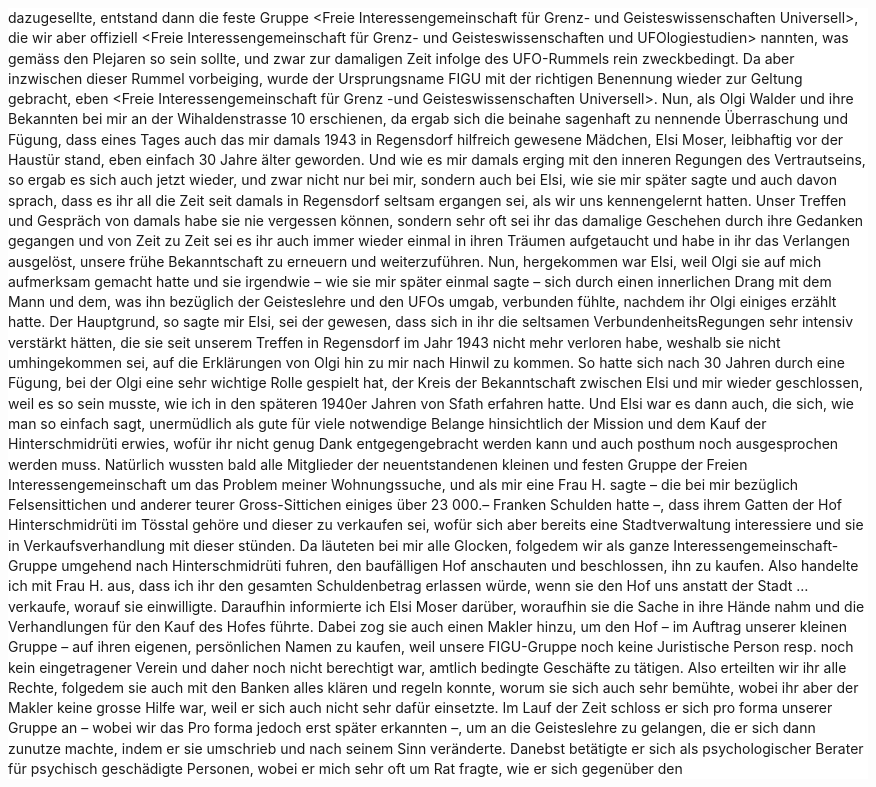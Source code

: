 dazugesellte, entstand dann die feste Gruppe <Freie Interessengemeinschaft für Grenz- und Geisteswissenschaften Universell>, die wir aber offiziell <Freie Interessengemeinschaft für Grenz- und Geisteswissenschaften und UFOlogiestudien> nannten, was gemäss den Plejaren so sein sollte, und zwar zur damaligen Zeit infolge des UFO-Rummels rein zweckbedingt. Da aber inzwischen dieser Rummel vorbeiging,
wurde der Ursprungsname FIGU mit der richtigen Benennung wieder zur Geltung gebracht, eben <Freie
Interessengemeinschaft für Grenz -und Geisteswissenschaften Universell>.
Nun, als Olgi Walder und ihre Bekannten bei mir an der Wihaldenstrasse 10 erschienen, da ergab sich die
beinahe sagenhaft zu nennende Überraschung und Fügung, dass eines Tages auch das mir damals 1943
in Regensdorf hilfreich gewesene Mädchen, Elsi Moser, leibhaftig vor der Haustür stand, eben einfach 30
Jahre älter geworden. Und wie es mir damals erging mit den inneren Regungen des Vertrautseins, so
ergab es sich auch jetzt wieder, und zwar nicht nur bei mir, sondern auch bei Elsi, wie sie mir später sagte und auch davon sprach, dass es ihr all die Zeit seit damals in Regensdorf seltsam ergangen sei, als wir
uns kennengelernt hatten. Unser Treffen und Gespräch von damals habe sie nie vergessen können, sondern sehr oft sei ihr das damalige Geschehen durch ihre Gedanken gegangen und von Zeit zu Zeit sei es
ihr auch immer wieder einmal in ihren Träumen aufgetaucht und habe in ihr das Verlangen ausgelöst,
unsere frühe Bekanntschaft zu erneuern und weiterzuführen.
Nun, hergekommen war Elsi, weil Olgi sie auf mich aufmerksam gemacht hatte und sie irgendwie – wie
sie mir später einmal sagte – sich durch einen innerlichen Drang mit dem Mann und dem, was ihn bezüglich der Geisteslehre und den UFOs umgab, verbunden fühlte, nachdem ihr Olgi einiges erzählt hatte.
Der Hauptgrund, so sagte mir Elsi, sei der gewesen, dass sich in ihr die seltsamen VerbundenheitsRegungen sehr intensiv verstärkt hätten, die sie seit unserem Treffen in Regensdorf im Jahr 1943 nicht
mehr verloren habe, weshalb sie nicht umhingekommen sei, auf die Erklärungen von Olgi hin zu mir nach
Hinwil zu kommen. So hatte sich nach 30 Jahren durch eine Fügung, bei der Olgi eine sehr wichtige Rolle
gespielt hat, der Kreis der Bekanntschaft zwischen Elsi und mir wieder geschlossen, weil es so sein musste, wie ich in den späteren 1940er Jahren von Sfath erfahren hatte. Und Elsi war es dann auch, die sich,
wie man so einfach sagt, unermüdlich als gute <Seele> für viele notwendige Belange hinsichtlich der
Mission und dem Kauf der Hinterschmidrüti erwies, wofür ihr nicht genug Dank entgegengebracht werden kann und auch posthum noch ausgesprochen werden muss.
Natürlich wussten bald alle Mitglieder der neuentstandenen kleinen und festen Gruppe der Freien Interessengemeinschaft um das Problem meiner Wohnungssuche, und als mir eine Frau H. sagte – die bei
mir bezüglich Felsensittichen und anderer teurer Gross-Sittichen einiges über 23 000.– Franken Schulden
hatte –, dass ihrem Gatten der Hof Hinterschmidrüti im Tösstal gehöre und dieser zu verkaufen sei, wofür
sich aber bereits eine Stadtverwaltung interessiere und sie in Verkaufsverhandlung mit dieser stünden. Da
läuteten bei mir alle Glocken, folgedem wir als ganze Interessengemeinschaft-Gruppe umgehend nach
Hinterschmidrüti fuhren, den baufälligen Hof anschauten und beschlossen, ihn zu kaufen. Also handelte
ich mit Frau H. aus, dass ich ihr den gesamten Schuldenbetrag erlassen würde, wenn sie den Hof uns
anstatt der Stadt … verkaufe, worauf sie einwilligte. Daraufhin informierte ich Elsi Moser darüber, woraufhin sie die Sache in ihre Hände nahm und die Verhandlungen für den Kauf des Hofes führte. Dabei zog
sie auch einen Makler hinzu, um den Hof – im Auftrag unserer kleinen Gruppe – auf ihren eigenen, persönlichen Namen zu kaufen, weil unsere FIGU-Gruppe noch keine Juristische Person resp. noch kein eingetragener Verein und daher noch nicht berechtigt war, amtlich bedingte Geschäfte zu tätigen. Also erteilten wir ihr alle Rechte, folgedem sie auch mit den Banken alles klären und regeln konnte, worum sie sich
auch sehr bemühte, wobei ihr aber der Makler keine grosse Hilfe war, weil er sich auch nicht sehr dafür
einsetzte. Im Lauf der Zeit schloss er sich pro forma unserer Gruppe an – wobei wir das Pro forma jedoch
erst später erkannten –, um an die Geisteslehre zu gelangen, die er sich dann zunutze machte, indem er
sie umschrieb und nach seinem Sinn veränderte. Danebst betätigte er sich als psychologischer Berater
für psychisch geschädigte Personen, wobei er mich sehr oft um Rat fragte, wie er sich gegenüber den